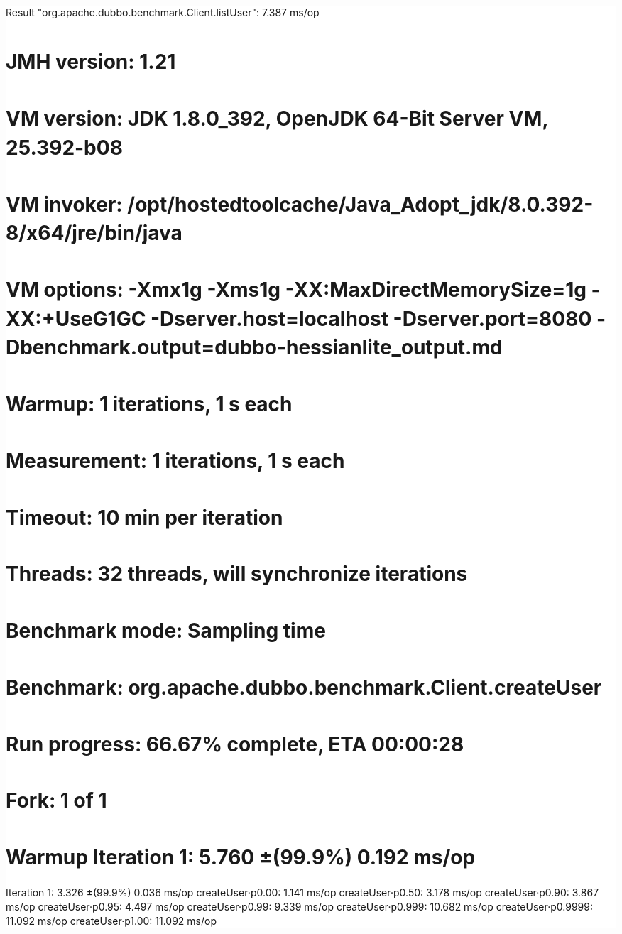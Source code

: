 
Result "org.apache.dubbo.benchmark.Client.listUser":
  7.387 ms/op


# JMH version: 1.21
# VM version: JDK 1.8.0_392, OpenJDK 64-Bit Server VM, 25.392-b08
# VM invoker: /opt/hostedtoolcache/Java_Adopt_jdk/8.0.392-8/x64/jre/bin/java
# VM options: -Xmx1g -Xms1g -XX:MaxDirectMemorySize=1g -XX:+UseG1GC -Dserver.host=localhost -Dserver.port=8080 -Dbenchmark.output=dubbo-hessianlite_output.md
# Warmup: 1 iterations, 1 s each
# Measurement: 1 iterations, 1 s each
# Timeout: 10 min per iteration
# Threads: 32 threads, will synchronize iterations
# Benchmark mode: Sampling time
# Benchmark: org.apache.dubbo.benchmark.Client.createUser

# Run progress: 66.67% complete, ETA 00:00:28
# Fork: 1 of 1
# Warmup Iteration   1: 5.760 ±(99.9%) 0.192 ms/op
Iteration   1: 3.326 ±(99.9%) 0.036 ms/op
                 createUser·p0.00:   1.141 ms/op
                 createUser·p0.50:   3.178 ms/op
                 createUser·p0.90:   3.867 ms/op
                 createUser·p0.95:   4.497 ms/op
                 createUser·p0.99:   9.339 ms/op
                 createUser·p0.999:  10.682 ms/op
                 createUser·p0.9999: 11.092 ms/op
                 createUser·p1.00:   11.092 ms/op
